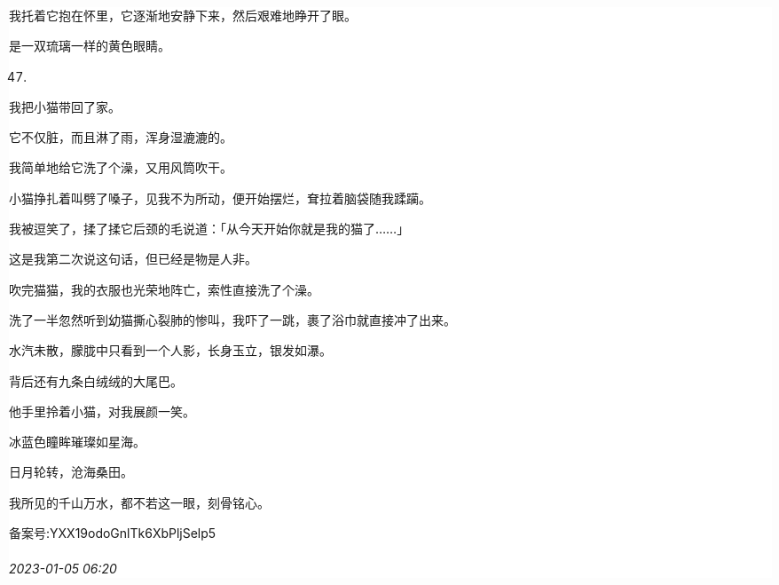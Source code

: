 
我托着它抱在怀里，它逐渐地安静下来，然后艰难地睁开了眼。


是一双琉璃一样的黄色眼睛。


47.


我把小猫带回了家。


它不仅脏，而且淋了雨，浑身湿漉漉的。


我简单地给它洗了个澡，又用风筒吹干。


小猫挣扎着叫劈了嗓子，见我不为所动，便开始摆烂，耷拉着脑袋随我蹂躏。


我被逗笑了，揉了揉它后颈的毛说道：「从今天开始你就是我的猫了……」


这是我第二次说这句话，但已经是物是人非。


吹完猫猫，我的衣服也光荣地阵亡，索性直接洗了个澡。


洗了一半忽然听到幼猫撕心裂肺的惨叫，我吓了一跳，裹了浴巾就直接冲了出来。


水汽未散，朦胧中只看到一个人影，长身玉立，银发如瀑。


背后还有九条白绒绒的大尾巴。


他手里拎着小猫，对我展颜一笑。


冰蓝色瞳眸璀璨如星海。


日月轮转，沧海桑田。


我所见的千山万水，都不若这一眼，刻骨铭心。


备案号:YXX19odoGnlTk6XbPljSelp5


###### 2023-01-05 06:20

